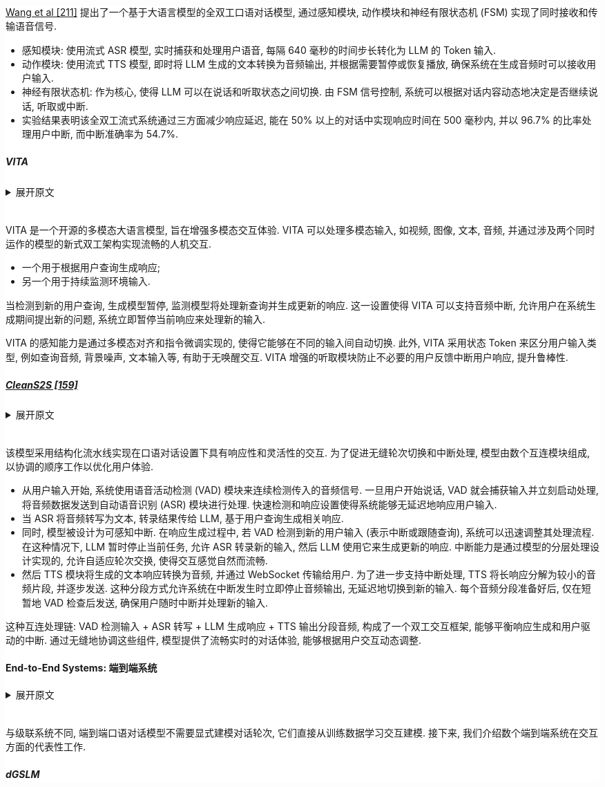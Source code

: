 [Wang et al [211]](../../Models/_Full/A_Full-Duplex_Speech_Dialogue_Scheme_Based_on_Large_Language_Models.md) 提出了一个基于大语言模型的全双工口语对话模型, 通过感知模块, 动作模块和神经有限状态机 (FSM) 实现了同时接收和传输语音信号.
- 感知模块: 使用流式 ASR 模型, 实时捕获和处理用户语音, 每隔 640 毫秒的时间步长转化为 LLM 的 Token 输入.
- 动作模块: 使用流式 TTS 模型, 即时将 LLM 生成的文本转换为音频输出, 并根据需要暂停或恢复播放, 确保系统在生成音频时可以接收用户输入.
- 神经有限状态机: 作为核心, 使得 LLM 可以在说话和听取状态之间切换. 由 FSM 信号控制, 系统可以根据对话内容动态地决定是否继续说话, 听取或中断.
- 实验结果表明该全双工流式系统通过三方面减少响应延迟, 能在 50% 以上的对话中实现响应时间在 500 毫秒内, 并以 96.7% 的比率处理用户中断, 而中断准确率为 54.7%.

##### VITA

<details><summary>展开原文</summary></details>
<br>

VITA 是一个开源的多模态大语言模型, 旨在增强多模态交互体验.
VITA 可以处理多模态输入, 如视频, 图像, 文本, 音频, 并通过涉及两个同时运作的模型的新式双工架构实现流畅的人机交互.
- 一个用于根据用户查询生成响应;
- 另一个用于持续监测环境输入.

当检测到新的用户查询, 生成模型暂停, 监测模型将处理新查询并生成更新的响应.
这一设置使得 VITA 可以支持音频中断, 允许用户在系统生成期间提出新的问题, 系统立即暂停当前响应来处理新的输入.

VITA 的感知能力是通过多模态对齐和指令微调实现的, 使得它能够在不同的输入间自动切换.
此外, VITA 采用状态 Token 来区分用户输入类型, 例如查询音频, 背景噪声, 文本输入等, 有助于无唤醒交互.
VITA 增强的听取模块防止不必要的用户反馈中断用户响应, 提升鲁棒性.

##### [CleanS2S [159]](../../Models/_tmp/CleanS2S.md)

<details><summary>展开原文</summary></details>
<br>

该模型采用结构化流水线实现在口语对话设置下具有响应性和灵活性的交互.
为了促进无缝轮次切换和中断处理, 模型由数个互连模块组成, 以协调的顺序工作以优化用户体验.

- 从用户输入开始, 系统使用语音活动检测 (VAD) 模块来连续检测传入的音频信号.
一旦用户开始说话, VAD 就会捕获输入并立刻启动处理, 将音频数据发送到自动语音识别 (ASR) 模块进行处理.
快速检测和响应设置使得系统能够无延迟地响应用户输入.
- 当 ASR 将音频转写为文本, 转录结果传给 LLM, 基于用户查询生成相关响应.
- 同时, 模型被设计为可感知中断. 在响应生成过程中, 若 VAD 检测到新的用户输入 (表示中断或跟随查询), 系统可以迅速调整其处理流程. 在这种情况下, LLM 暂时停止当前任务, 允许 ASR 转录新的输入, 然后 LLM 使用它来生成更新的响应.
  中断能力是通过模型的分层处理设计实现的, 允许自适应轮次交换, 使得交互感觉自然而流畅.
- 然后 TTS 模块将生成的文本响应转换为音频, 并通过 WebSocket 传输给用户.
  为了进一步支持中断处理, TTS 将长响应分解为较小的音频片段, 并逐步发送.
  这种分段方式允许系统在中断发生时立即停止音频输出, 无延迟地切换到新的输入.
  每个音频分段准备好后, 仅在短暂地 VAD 检查后发送, 确保用户随时中断并处理新的输入.

这种互连处理链: VAD 检测输入 + ASR 转写 + LLM 生成响应 + TTS 输出分段音频, 构成了一个双工交互框架, 能够平衡响应生成和用户驱动的中断.
通过无缝地协调这些组件, 模型提供了流畅实时的对话体验, 能够根据用户交互动态调整.

#### End-to-End Systems: 端到端系统

<details><summary>展开原文</summary></details>
<br>

与级联系统不同, 端到端口语对话模型不需要显式建模对话轮次, 它们直接从训练数据学习交互建模.
接下来, 我们介绍数个端到端系统在交互方面的代表性工作.

##### dGSLM

